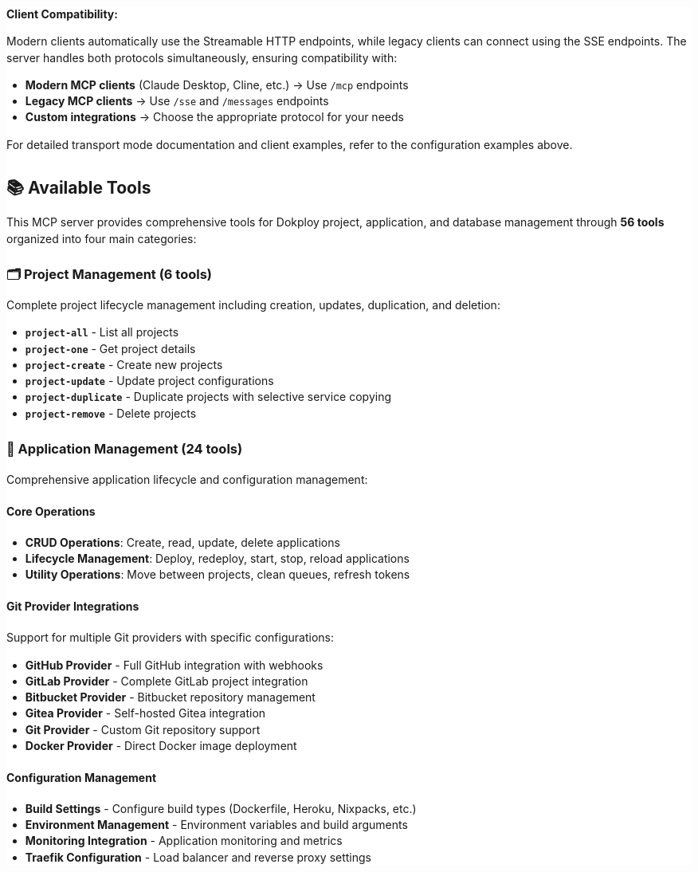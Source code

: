 **Client Compatibility:**

Modern clients automatically use the Streamable HTTP endpoints, while legacy clients can connect using the SSE endpoints. The server handles both protocols simultaneously, ensuring compatibility with:

- **Modern MCP clients** (Claude Desktop, Cline, etc.) → Use `/mcp` endpoints
- **Legacy MCP clients** → Use `/sse` and `/messages` endpoints
- **Custom integrations** → Choose the appropriate protocol for your needs

For detailed transport mode documentation and client examples, refer to the configuration examples above.

## 📚 Available Tools

This MCP server provides comprehensive tools for Dokploy project, application, and database management through **56 tools** organized into four main categories:

### 🗂️ Project Management (6 tools)

Complete project lifecycle management including creation, updates, duplication, and deletion:

- **`project-all`** - List all projects
- **`project-one`** - Get project details
- **`project-create`** - Create new projects
- **`project-update`** - Update project configurations
- **`project-duplicate`** - Duplicate projects with selective service copying
- **`project-remove`** - Delete projects

### 🚀 Application Management (24 tools)

Comprehensive application lifecycle and configuration management:

#### Core Operations

- **CRUD Operations**: Create, read, update, delete applications
- **Lifecycle Management**: Deploy, redeploy, start, stop, reload applications
- **Utility Operations**: Move between projects, clean queues, refresh tokens

#### Git Provider Integrations

Support for multiple Git providers with specific configurations:

- **GitHub Provider** - Full GitHub integration with webhooks
- **GitLab Provider** - Complete GitLab project integration
- **Bitbucket Provider** - Bitbucket repository management
- **Gitea Provider** - Self-hosted Gitea integration
- **Git Provider** - Custom Git repository support
- **Docker Provider** - Direct Docker image deployment

#### Configuration Management

- **Build Settings** - Configure build types (Dockerfile, Heroku, Nixpacks, etc.)
- **Environment Management** - Environment variables and build arguments
- **Monitoring Integration** - Application monitoring and metrics
- **Traefik Configuration** - Load balancer and reverse proxy settings
